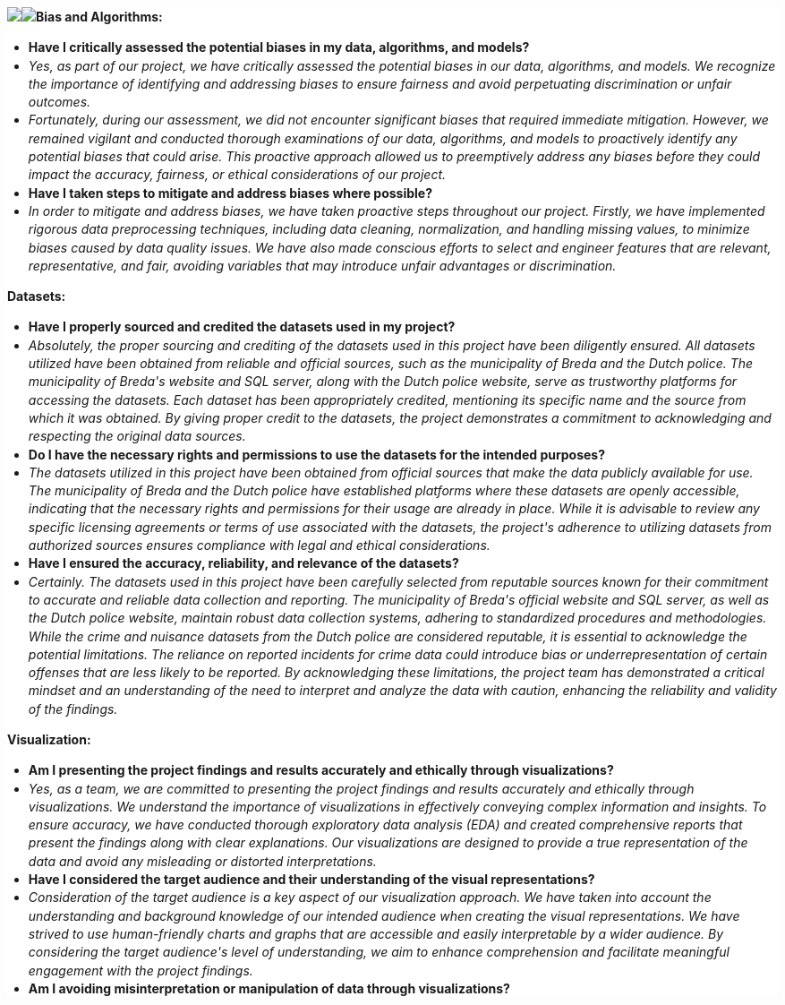 ![](img_deda/Aspose.Words.545644af-6bfc-4b37-ac3d-a2d5791e6e24.013.png)![](img_deda/Aspose.Words.545644af-6bfc-4b37-ac3d-a2d5791e6e24.014.png)**Bias and Algorithms:**

- **Have I critically assessed the potential biases in my data, algorithms, and models?**
- *Yes, as part of our project, we have critically assessed the potential biases in our data, algorithms, and models. We recognize the importance of identifying and addressing biases to ensure fairness and avoid perpetuating discrimination or unfair outcomes.*
- *Fortunately, during our assessment, we did not encounter significant biases that required immediate mitigation. However, we remained vigilant and conducted thorough examinations of our data, algorithms, and models to proactively identify any potential biases that could arise. This proactive approach allowed us to preemptively address any biases before they could impact the accuracy, fairness, or ethical considerations of our project.*
- **Have I taken steps to mitigate and address biases where possible?**
- *In order to mitigate and address biases, we have taken proactive steps throughout our project. Firstly, we have implemented rigorous data preprocessing techniques, including data cleaning, normalization, and handling missing values, to minimize biases caused by data quality issues. We have also made conscious efforts to select and engineer features that are relevant, representative, and fair, avoiding variables that may introduce unfair advantages or discrimination.*

**Datasets:**

- **Have I properly sourced and credited the datasets used in my project?**
- *Absolutely, the proper sourcing and crediting of the datasets used in this project have been diligently ensured. All datasets utilized have been obtained from reliable and official sources, such as the municipality of Breda and the Dutch police. The municipality of Breda's website and SQL server, along with the Dutch police website, serve as trustworthy platforms for accessing the datasets. Each dataset has been appropriately credited, mentioning its specific name and the source from which it was obtained. By giving proper credit to the datasets, the project demonstrates a commitment to acknowledging and respecting the original data sources.*
- **Do I have the necessary rights and permissions to use the datasets for the intended purposes?**
- *The datasets utilized in this project have been obtained from official sources that make the data publicly available for use. The municipality of Breda and the Dutch police have established platforms where these datasets are openly accessible, indicating that the necessary rights and permissions for their usage are already in place. While it is advisable to review any specific licensing agreements or terms of use associated with the datasets, the project's adherence to utilizing datasets from authorized sources ensures compliance with legal and ethical considerations.*
- **Have I ensured the accuracy, reliability, and relevance of the datasets?**
- *Certainly. The datasets used in this project have been carefully selected from reputable sources known for their commitment to accurate and reliable data collection and reporting. The municipality of Breda's official website and SQL server, as well as the Dutch police website, maintain robust data collection systems, adhering to standardized procedures and methodologies. While the crime and nuisance datasets from the Dutch police are considered reputable, it is essential to acknowledge the potential limitations. The reliance on reported incidents for crime data could introduce bias or underrepresentation of certain offenses that are less likely to be reported. By acknowledging these limitations, the project team has demonstrated a critical mindset and an understanding of the need to interpret and analyze the data with caution, enhancing the reliability and validity of the findings.*

**Visualization:**

- **Am I presenting the project findings and results accurately and ethically through visualizations?**
- *Yes, as a team, we are committed to presenting the project findings and results accurately and ethically through visualizations. We understand the importance of visualizations in effectively conveying complex information and insights. To ensure accuracy, we have conducted thorough exploratory data analysis (EDA) and created comprehensive reports that present the findings along with clear explanations. Our visualizations are designed to provide a true representation of the data and avoid any misleading or distorted interpretations.*
- **Have I considered the target audience and their understanding of the visual representations?**
- *Consideration of the target audience is a key aspect of our visualization approach. We have taken into account the understanding and background knowledge of our intended audience when creating the visual representations. We have strived to use human-friendly charts and graphs that are accessible and easily interpretable by a wider audience. By considering the target audience's level of understanding, we aim to enhance comprehension and facilitate meaningful engagement with the project findings.* 
- **Am I avoiding misinterpretation or manipulation of data through visualizations?**